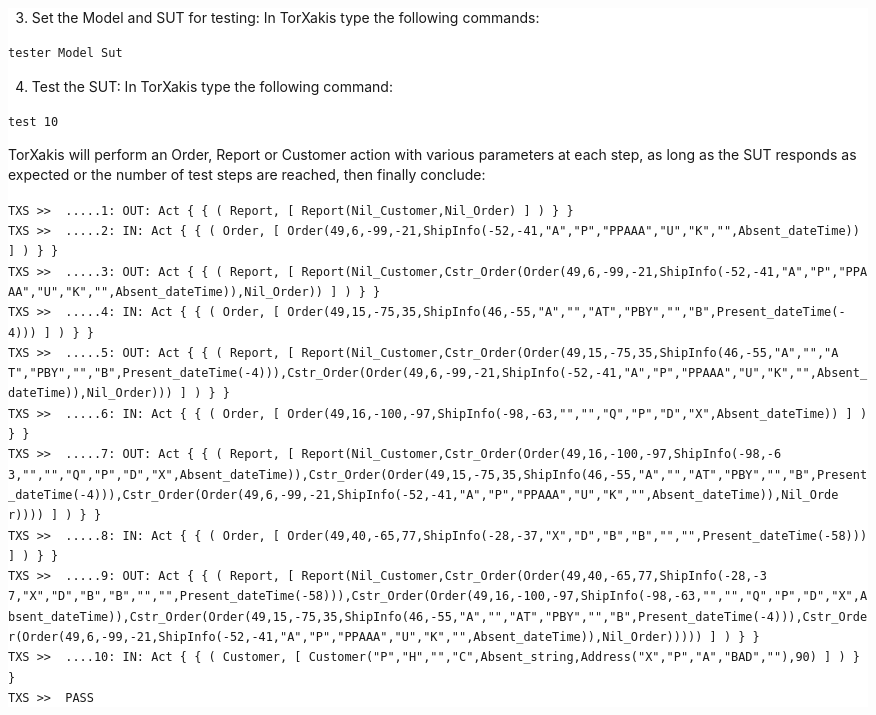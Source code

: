 3.  Set the Model and SUT for testing: In TorXakis type the following commands:

`tester Model Sut`

4.  Test the SUT: In TorXakis type the following command:

`test 10`

TorXakis will perform an Order, Report or Customer action with various parameters at each step, as long as the SUT responds as expected or the number of test steps are reached, then finally conclude:
```
TXS >>  .....1: OUT: Act { { ( Report, [ Report(Nil_Customer,Nil_Order) ] ) } }
TXS >>  .....2: IN: Act { { ( Order, [ Order(49,6,-99,-21,ShipInfo(-52,-41,"A","P","PPAAA","U","K","",Absent_dateTime)) ] ) } }
TXS >>  .....3: OUT: Act { { ( Report, [ Report(Nil_Customer,Cstr_Order(Order(49,6,-99,-21,ShipInfo(-52,-41,"A","P","PPAAA","U","K","",Absent_dateTime)),Nil_Order)) ] ) } }
TXS >>  .....4: IN: Act { { ( Order, [ Order(49,15,-75,35,ShipInfo(46,-55,"A","","AT","PBY","","B",Present_dateTime(-4))) ] ) } }
TXS >>  .....5: OUT: Act { { ( Report, [ Report(Nil_Customer,Cstr_Order(Order(49,15,-75,35,ShipInfo(46,-55,"A","","AT","PBY","","B",Present_dateTime(-4))),Cstr_Order(Order(49,6,-99,-21,ShipInfo(-52,-41,"A","P","PPAAA","U","K","",Absent_dateTime)),Nil_Order))) ] ) } }
TXS >>  .....6: IN: Act { { ( Order, [ Order(49,16,-100,-97,ShipInfo(-98,-63,"","","Q","P","D","X",Absent_dateTime)) ] ) } }
TXS >>  .....7: OUT: Act { { ( Report, [ Report(Nil_Customer,Cstr_Order(Order(49,16,-100,-97,ShipInfo(-98,-63,"","","Q","P","D","X",Absent_dateTime)),Cstr_Order(Order(49,15,-75,35,ShipInfo(46,-55,"A","","AT","PBY","","B",Present_dateTime(-4))),Cstr_Order(Order(49,6,-99,-21,ShipInfo(-52,-41,"A","P","PPAAA","U","K","",Absent_dateTime)),Nil_Order)))) ] ) } }
TXS >>  .....8: IN: Act { { ( Order, [ Order(49,40,-65,77,ShipInfo(-28,-37,"X","D","B","B","","",Present_dateTime(-58))) ] ) } }
TXS >>  .....9: OUT: Act { { ( Report, [ Report(Nil_Customer,Cstr_Order(Order(49,40,-65,77,ShipInfo(-28,-37,"X","D","B","B","","",Present_dateTime(-58))),Cstr_Order(Order(49,16,-100,-97,ShipInfo(-98,-63,"","","Q","P","D","X",Absent_dateTime)),Cstr_Order(Order(49,15,-75,35,ShipInfo(46,-55,"A","","AT","PBY","","B",Present_dateTime(-4))),Cstr_Order(Order(49,6,-99,-21,ShipInfo(-52,-41,"A","P","PPAAA","U","K","",Absent_dateTime)),Nil_Order))))) ] ) } }
TXS >>  ....10: IN: Act { { ( Customer, [ Customer("P","H","","C",Absent_string,Address("X","P","A","BAD",""),90) ] ) } }
TXS >>  PASS
```
[1]: https://github.com/TorXakis/TorXakis/wiki/TypeDefs
[2]: https://github.com/TorXakis/TorXakis/wiki/ChanDefs
[3]: https://github.com/TorXakis/TorXakis/wiki/FuncDefs
[4]: https://github.com/TorXakis/TorXakis/wiki/ProcDefs
[5]: https://github.com/TorXakis/TorXakis/wiki/ModelDefs
[6]: https://github.com/TorXakis/TorXakis/wiki/CnectDefs
[7]: https://github.com/TorXakis/TorXakis/wiki/TorXakis
[8]: https://github.com/TorXakis/TorXakis/wiki/Java_program
